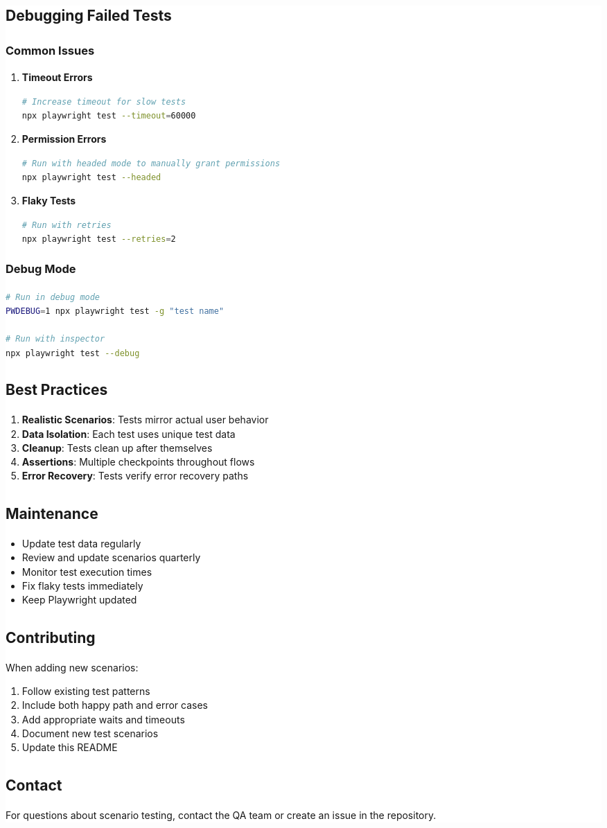 ## Debugging Failed Tests

### Common Issues

1. **Timeout Errors**
   ```bash
   # Increase timeout for slow tests
   npx playwright test --timeout=60000
   ```

2. **Permission Errors**
   ```bash
   # Run with headed mode to manually grant permissions
   npx playwright test --headed
   ```

3. **Flaky Tests**
   ```bash
   # Run with retries
   npx playwright test --retries=2
   ```

### Debug Mode
```bash
# Run in debug mode
PWDEBUG=1 npx playwright test -g "test name"

# Run with inspector
npx playwright test --debug
```

## Best Practices

1. **Realistic Scenarios**: Tests mirror actual user behavior
2. **Data Isolation**: Each test uses unique test data
3. **Cleanup**: Tests clean up after themselves
4. **Assertions**: Multiple checkpoints throughout flows
5. **Error Recovery**: Tests verify error recovery paths

## Maintenance

- Update test data regularly
- Review and update scenarios quarterly
- Monitor test execution times
- Fix flaky tests immediately
- Keep Playwright updated

## Contributing

When adding new scenarios:
1. Follow existing test patterns
2. Include both happy path and error cases
3. Add appropriate waits and timeouts
4. Document new test scenarios
5. Update this README

## Contact

For questions about scenario testing, contact the QA team or create an issue in the repository.
